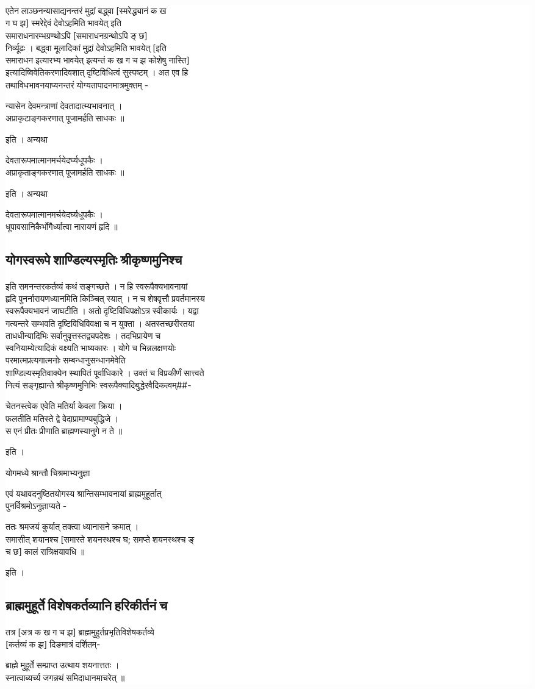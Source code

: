 एतेन लाञ्छनन्यासाद्यनन्तरं मुद्रां बद्ध्वा [स्मरेद्ध्यानं क ख   
ग घ झ] स्मरेद्देवं देवोऽहमिति भावयेत् इति   
समाराधनारम्भग्रण्थोऽपि [समाराधनग्रन्थोऽपि ङ् छ]   
निर्व्यूढः । बद्ध्वा मूलादिकां मुद्रां देवोऽहमिति भावयेत् [इति   
समाराधन इत्यारभ्य भावयेत् इत्यन्तं क ख ग च झ कोशेषु नास्ति]   
इत्यादिष्विवेतिकरणादिवशात् दृष्टिविधित्वं सुस्पष्टम् । अत एव हि   
तथाविधभावनयाप्यनन्तरं योग्यतापादनमात्रमुक्तम् -   
  
न्यासेन देवमन्त्राणां देवतादात्म्यभावनात् ।  
अप्राकृटाङ्गकरणात् पूजामर्हति साधकः ॥  
  
इति । अन्यथा   
  
देवतारूपमात्मानमर्चयेदर्घ्यधूपकैः ।  
अप्राकृताङ्गकरणात् पूजामर्हति साधकः ॥  
  
इति । अन्यथा   
  
देवतारूपमात्मानमर्चयेदर्घ्यधूपकैः ।  
धूपावसानिकैर्भोगैर्ध्यात्वा नारायणं हृदि ॥  
  
## योगस्वरूपे शाण्डिल्यस्मृतिः श्रीकृष्णमुनिश्च  
  
इति समनन्तरकर्तव्यं कथं सङ्गच्छते । न हि स्वरूपैक्यभावनायां   
हृदि पुनर्नारायणध्यानमिति किञ्चित् स्यात् । न च शेषवृत्तौ प्रवर्तमानस्य   
स्वरूपैक्यभावनं जाघटीति । अतो दृष्टिविधिपक्षोऽत्र स्वीकार्यः । यद्वा   
गत्यन्तरे सम्भवति दृष्टिविधिविवक्षा च न युक्ता । अतस्तच्छरीरतया   
ताधधीन्यादिभिः सर्वानुवृत्तस्तद्व्यपदेशः । तदभिप्रायेण च   
स्वनियाम्येत्यादिकं वक्ष्यति भाष्यकारः । योगे च भिन्नलक्षणयोः   
परमात्मप्रत्यगात्मनोः सम्बन्धानुसन्धानमेवेति   
शाण्डिल्यस्मृतिवाक्येन स्थापितं पूर्वाधिकारे । उक्तं च विप्रकीर्णं सात्त्वते   
नित्यं सङ्गृह्यान्ते श्रीकृष्णमुनिभिः स्वरूपैक्यादिबुद्धेरवैदिकत्वम्##-  
  
चेतनस्त्वेक एवेति मतिर्या केवला क्रिया ।  
फलतीति मतिस्ते द्वे वेदाप्रामाण्यबुद्धिजे ।  
स एनं प्रीतः प्रीणाति ब्राह्मणस्यानुगे न ते ॥  
  
इति ।  
  
योगमध्ये श्रान्तौ चिश्रमाभ्यनुज्ञा  
  
एवं यथावदनुष्ठितयोगस्य श्रान्तिसम्भावनायां ब्राह्ममुहूर्तात्   
पुनर्विश्रमोऽनुज्ञाप्यते -   
  
ततः श्रमजयं कुर्यात् तक्त्वा ध्यानासने क्रमात् ।  
समासीत् शयानश्च [समास्ते शयनस्थश्च घ; समप्ते शयनस्थश्च ङ्   
च छ] कालं रात्रिक्षयावधि ॥  
  
इति ।  
  
## ब्राह्ममुहूर्ते विशेषकर्तव्यानि हरिकीर्तनं च  
  
तत्र [अत्र क ख ग च झ] ब्राह्ममुहुर्तप्रभृतिविशेषकर्तव्ये   
[कर्तव्यं क झ] दिङमात्रं दर्शितम्-  
  
ब्राह्मे मुहूर्ते सम्प्राप्त उत्थाय शयनात्ततः ।  
स्नात्वाब्यर्च्य जगन्नथं समिदाधानमाचरेत् ॥  
  